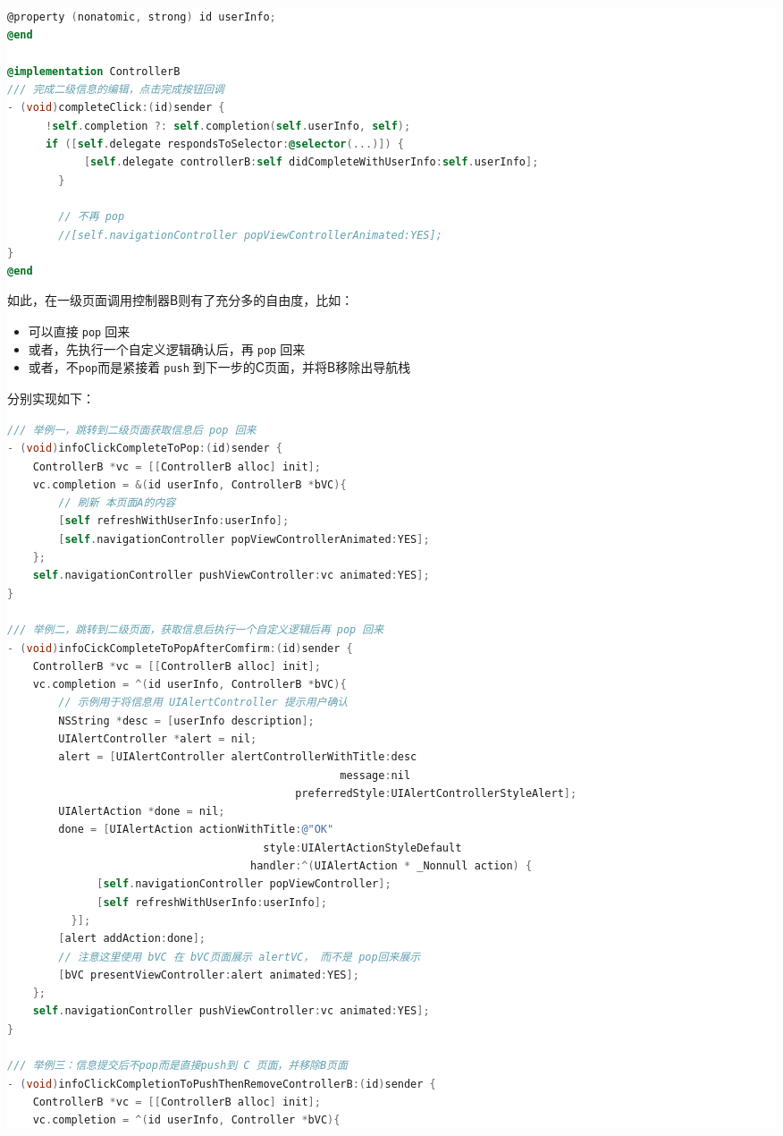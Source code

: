 ```Objective-C
@property (nonatomic, strong) id userInfo;
@end

@implementation ControllerB
/// 完成二级信息的编辑，点击完成按钮回调
- (void)completeClick:(id)sender {
      !self.completion ?: self.completion(self.userInfo, self);
      if ([self.delegate respondsToSelector:@selector(...)]) {
            [self.delegate controllerB:self didCompleteWithUserInfo:self.userInfo];
        }

        // 不再 pop
        //[self.navigationController popViewControllerAnimated:YES];
}
@end
```

如此，在一级页面调用控制器B则有了充分多的自由度，比如：
- 可以直接 ```pop``` 回来
- 或者，先执行一个自定义逻辑确认后，再 ```pop``` 回来
- 或者，不```pop```而是紧接着 ```push``` 到下一步的C页面，并将B移除出导航栈

分别实现如下：

```Objective-C
/// 举例一，跳转到二级页面获取信息后 pop 回来
- (void)infoClickCompleteToPop:(id)sender {
    ControllerB *vc = [[ControllerB alloc] init];
    vc.completion = &(id userInfo, ControllerB *bVC){
        // 刷新 本页面A的内容
        [self refreshWithUserInfo:userInfo];
        [self.navigationController popViewControllerAnimated:YES];
    };
    self.navigationController pushViewController:vc animated:YES];
}

/// 举例二，跳转到二级页面，获取信息后执行一个自定义逻辑后再 pop 回来
- (void)infoCickCompleteToPopAfterComfirm:(id)sender {
    ControllerB *vc = [[ControllerB alloc] init];
    vc.completion = ^(id userInfo, ControllerB *bVC){
        // 示例用于将信息用 UIAlertController 提示用户确认
        NSString *desc = [userInfo description]; 
        UIAlertController *alert = nil;
        alert = [UIAlertController alertControllerWithTitle:desc
                                                    message:nil
                                             preferredStyle:UIAlertControllerStyleAlert];
        UIAlertAction *done = nil;
        done = [UIAlertAction actionWithTitle:@"OK"
                                        style:UIAlertActionStyleDefault
                                      handler:^(UIAlertAction * _Nonnull action) {
              [self.navigationController popViewController];
              [self refreshWithUserInfo:userInfo];
          }];
        [alert addAction:done];
        // 注意这里使用 bVC 在 bVC页面展示 alertVC， 而不是 pop回来展示
        [bVC presentViewController:alert animated:YES];
    };
    self.navigationController pushViewController:vc animated:YES];
}

/// 举例三：信息提交后不pop而是直接push到 C 页面，并移除B页面
- (void)infoClickCompletionToPushThenRemoveControllerB:(id)sender {
    ControllerB *vc = [[ControllerB alloc] init];
    vc.completion = ^(id userInfo, Controller *bVC){
```